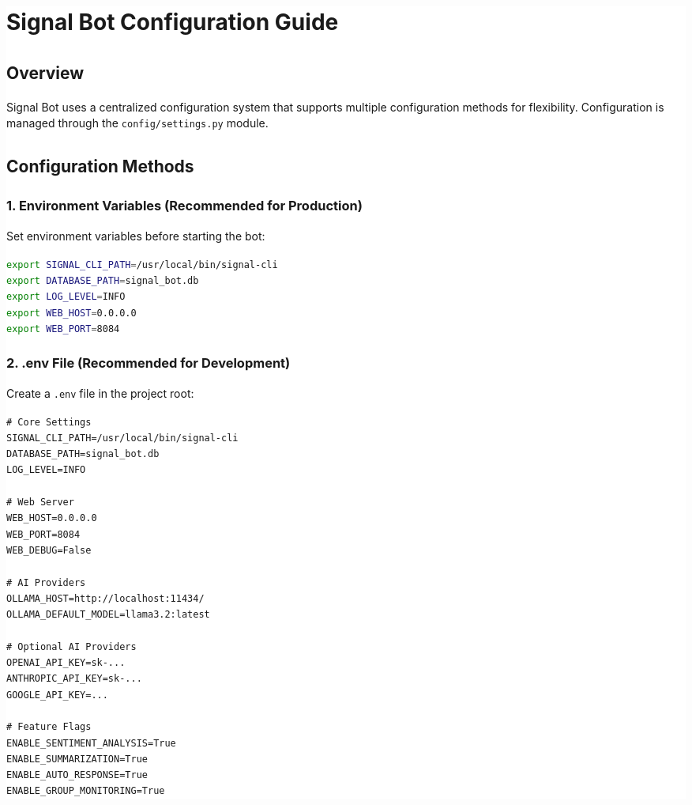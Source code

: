 # Signal Bot Configuration Guide

## Overview

Signal Bot uses a centralized configuration system that supports multiple configuration methods for flexibility. Configuration is managed through the `config/settings.py` module.

## Configuration Methods

### 1. Environment Variables (Recommended for Production)

Set environment variables before starting the bot:

```bash
export SIGNAL_CLI_PATH=/usr/local/bin/signal-cli
export DATABASE_PATH=signal_bot.db
export LOG_LEVEL=INFO
export WEB_HOST=0.0.0.0
export WEB_PORT=8084
```

### 2. .env File (Recommended for Development)

Create a `.env` file in the project root:

```env
# Core Settings
SIGNAL_CLI_PATH=/usr/local/bin/signal-cli
DATABASE_PATH=signal_bot.db
LOG_LEVEL=INFO

# Web Server
WEB_HOST=0.0.0.0
WEB_PORT=8084
WEB_DEBUG=False

# AI Providers
OLLAMA_HOST=http://localhost:11434/
OLLAMA_DEFAULT_MODEL=llama3.2:latest

# Optional AI Providers
OPENAI_API_KEY=sk-...
ANTHROPIC_API_KEY=sk-...
GOOGLE_API_KEY=...

# Feature Flags
ENABLE_SENTIMENT_ANALYSIS=True
ENABLE_SUMMARIZATION=True
ENABLE_AUTO_RESPONSE=True
ENABLE_GROUP_MONITORING=True
```
